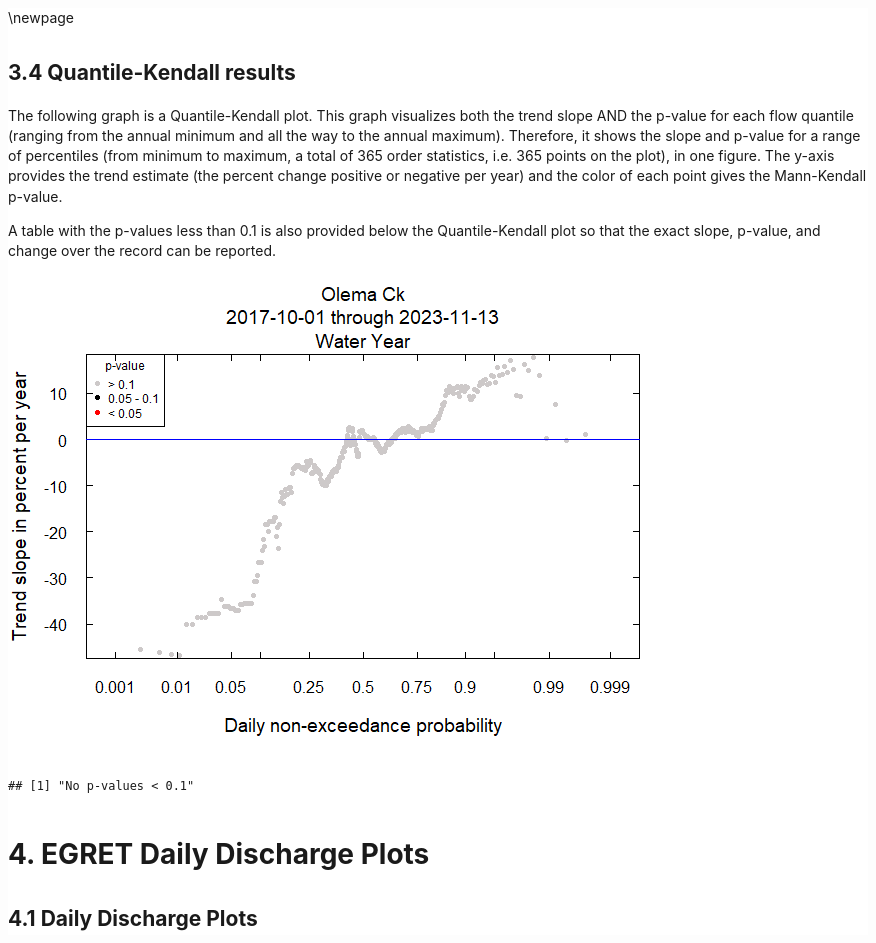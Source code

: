 \newpage

## 3.4 Quantile-Kendall results

The following graph is a Quantile-Kendall plot. This graph visualizes
both the trend slope AND the p-value for each flow quantile (ranging
from the annual minimum and all the way to the annual maximum).
Therefore, it shows the slope and p-value for a range of percentiles
(from minimum to maximum, a total of 365 order statistics, i.e. 365
points on the plot), in one figure. The y-axis provides the trend
estimate (the percent change positive or negative per year) and the
color of each point gives the Mann-Kendall p-value.

A table with the p-values less than 0.1 is also provided below the
Quantile-Kendall plot so that the exact slope, p-value, and change over
the record can be reported.

![](flowtrends_files/figure-html/Quantile-Kendall-Results-1.png)

```
## [1] "No p-values < 0.1"
```

# 4. EGRET Daily Discharge Plots

## 4.1 Daily Discharge Plots
